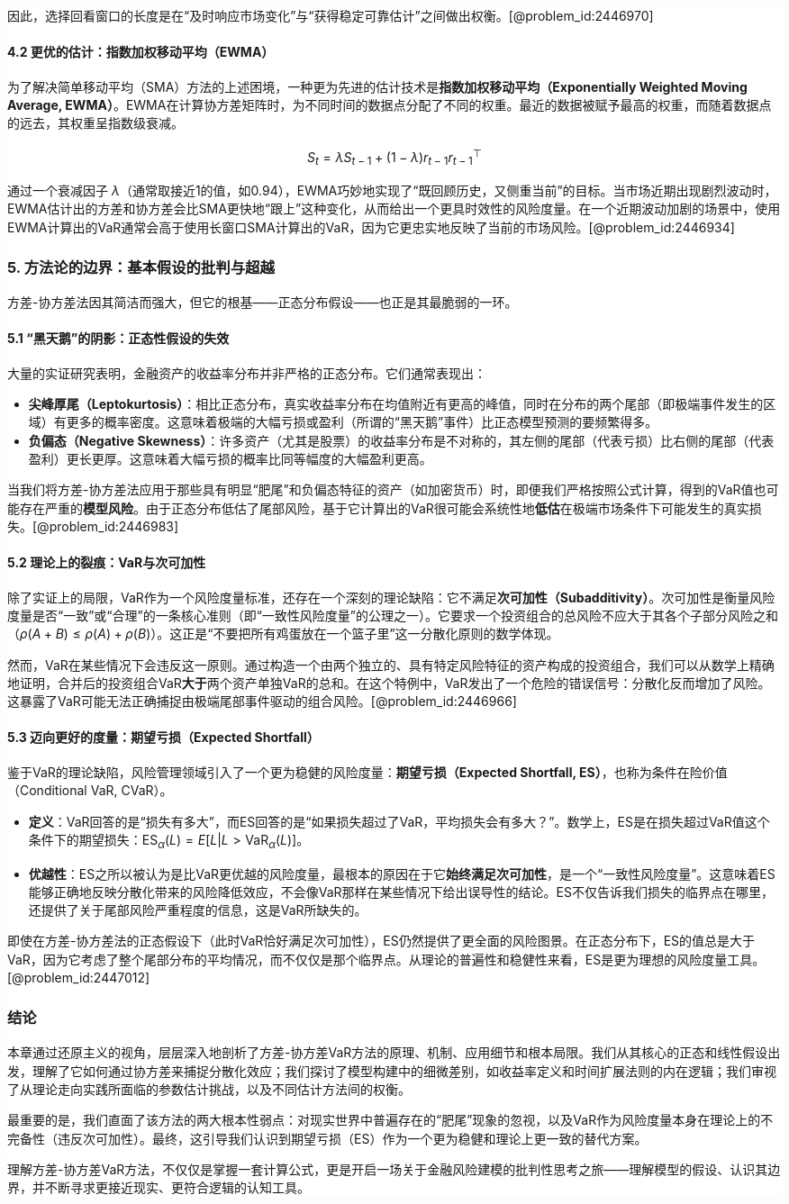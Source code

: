 因此，选择回看窗口的长度是在“及时响应市场变化”与“获得稳定可靠估计”之间做出权衡。[@problem_id:2446970]

#### 4.2 更优的估计：指数加权移动平均（EWMA）

为了解决简单移动平均（SMA）方法的上述困境，一种更为先进的估计技术是**指数加权移动平均（Exponentially Weighted Moving Average, EWMA）**。EWMA在计算协方差矩阵时，为不同时间的数据点分配了不同的权重。最近的数据被赋予最高的权重，而随着数据点的远去，其权重呈指数级衰减。

$$ S_t = \lambda S_{t-1} + (1-\lambda)r_{t-1}r_{t-1}^{\top} $$

通过一个衰减因子 $\lambda$（通常取接近1的值，如0.94），EWMA巧妙地实现了“既回顾历史，又侧重当前”的目标。当市场近期出现剧烈波动时，EWMA估计出的方差和协方差会比SMA更快地“跟上”这种变化，从而给出一个更具时效性的风险度量。在一个近期波动加剧的场景中，使用EWMA计算出的VaR通常会高于使用长窗口SMA计算出的VaR，因为它更忠实地反映了当前的市场风险。[@problem_id:2446934]

### 5. 方法论的边界：基本假设的批判与超越

方差-协方差法因其简洁而强大，但它的根基——正态分布假设——也正是其最脆弱的一环。

#### 5.1 “黑天鹅”的阴影：正态性假设的失效

大量的实证研究表明，金融资产的收益率分布并非严格的正态分布。它们通常表现出：
-   **尖峰厚尾（Leptokurtosis）**：相比正态分布，真实收益率分布在均值附近有更高的峰值，同时在分布的两个尾部（即极端事件发生的区域）有更多的概率密度。这意味着极端的大幅亏损或盈利（所谓的“黑天鹅”事件）比正态模型预测的要频繁得多。
-   **负偏态（Negative Skewness）**：许多资产（尤其是股票）的收益率分布是不对称的，其左侧的尾部（代表亏损）比右侧的尾部（代表盈利）更长更厚。这意味着大幅亏损的概率比同等幅度的大幅盈利更高。

当我们将方差-协方差法应用于那些具有明显“肥尾”和负偏态特征的资产（如加密货币）时，即便我们严格按照公式计算，得到的VaR值也可能存在严重的**模型风险**。由于正态分布低估了尾部风险，基于它计算出的VaR很可能会系统性地**低估**在极端市场条件下可能发生的真实损失。[@problem_id:2446983]

#### 5.2 理论上的裂痕：VaR与次可加性

除了实证上的局限，VaR作为一个风险度量标准，还存在一个深刻的理论缺陷：它不满足**次可加性（Subadditivity）**。次可加性是衡量风险度量是否“一致”或“合理”的一条核心准则（即“一致性风险度量”的公理之一）。它要求一个投资组合的总风险不应大于其各个子部分风险之和（$\rho(A+B) \le \rho(A) + \rho(B)$）。这正是“不要把所有鸡蛋放在一个篮子里”这一分散化原则的数学体现。

然而，VaR在某些情况下会违反这一原则。通过构造一个由两个独立的、具有特定风险特征的资产构成的投资组合，我们可以从数学上精确地证明，合并后的投资组合VaR**大于**两个资产单独VaR的总和。在这个特例中，VaR发出了一个危险的错误信号：分散化反而增加了风险。这暴露了VaR可能无法正确捕捉由极端尾部事件驱动的组合风险。[@problem_id:2446966]

#### 5.3 迈向更好的度量：期望亏损（Expected Shortfall）

鉴于VaR的理论缺陷，风险管理领域引入了一个更为稳健的风险度量：**期望亏损（Expected Shortfall, ES）**，也称为条件在险价值（Conditional VaR, CVaR）。

-   **定义**：VaR回答的是“损失有多大”，而ES回答的是“如果损失超过了VaR，平均损失会有多大？”。数学上，ES是在损失超过VaR值这个条件下的期望损失：$\mathrm{ES}_{\alpha}(L) = E[L | L > \mathrm{VaR}_{\alpha}(L)]$。

-   **优越性**：ES之所以被认为是比VaR更优越的风险度量，最根本的原因在于它**始终满足次可加性**，是一个“一致性风险度量”。这意味着ES能够正确地反映分散化带来的风险降低效应，不会像VaR那样在某些情况下给出误导性的结论。ES不仅告诉我们损失的临界点在哪里，还提供了关于尾部风险严重程度的信息，这是VaR所缺失的。

即使在方差-协方差法的正态假设下（此时VaR恰好满足次可加性），ES仍然提供了更全面的风险图景。在正态分布下，ES的值总是大于VaR，因为它考虑了整个尾部分布的平均情况，而不仅仅是那个临界点。从理论的普遍性和稳健性来看，ES是更为理想的风险度量工具。[@problem_id:2447012]

### 结论

本章通过还原主义的视角，层层深入地剖析了方差-协方差VaR方法的原理、机制、应用细节和根本局限。我们从其核心的正态和线性假设出发，理解了它如何通过协方差来捕捉分散化效应；我们探讨了模型构建中的细微差别，如收益率定义和时间扩展法则的内在逻辑；我们审视了从理论走向实践所面临的参数估计挑战，以及不同估计方法间的权衡。

最重要的是，我们直面了该方法的两大根本性弱点：对现实世界中普遍存在的“肥尾”现象的忽视，以及VaR作为风险度量本身在理论上的不完备性（违反次可加性）。最终，这引导我们认识到期望亏损（ES）作为一个更为稳健和理论上更一致的替代方案。

理解方差-协方差VaR方法，不仅仅是掌握一套计算公式，更是开启一场关于金融风险建模的批判性思考之旅——理解模型的假设、认识其边界，并不断寻求更接近现实、更符合逻辑的认知工具。

